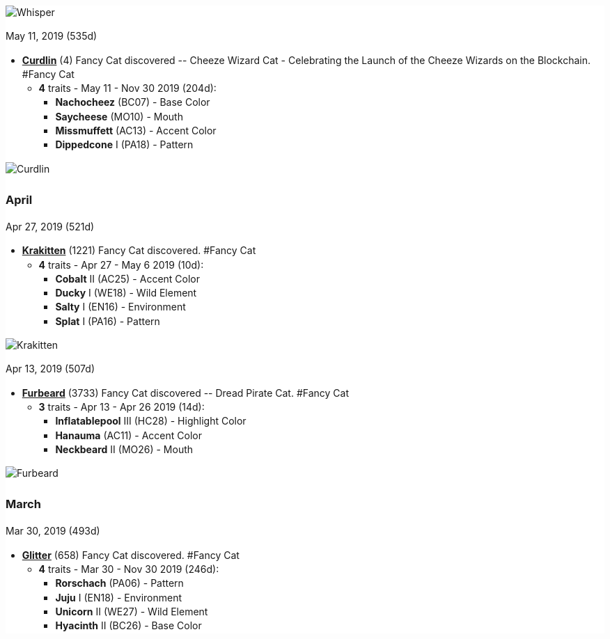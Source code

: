![Whisper](https://cryptocopycats.github.io/media/kitties/100x100/fancy-whisper.png "Whisper")


May 11, 2019 (535d)

<a name="curdlin">

- [**Curdlin**](https://www.cryptokitties.co/search?include=sale,sire,other&search=fancy:curdlin) (4) Fancy Cat discovered -- Cheeze Wizard Cat - Celebrating the Launch of the Cheeze Wizards on the Blockchain. #Fancy Cat
  - **4** traits - May 11 - Nov 30 2019 (204d):
    - **Nachocheez**  (BC07) - Base Color
    - **Saycheese**  (MO10) - Mouth
    - **Missmuffett**  (AC13) - Accent Color
    - **Dippedcone** I (PA18) - Pattern

![Curdlin](https://cryptocopycats.github.io/media/kitties/100x100/fancy-curdlin.png "Curdlin")


### April

Apr 27, 2019 (521d)

<a name="krakitten">

- [**Krakitten**](https://www.cryptokitties.co/search?include=sale,sire,other&search=fancy:krakitten) (1221) Fancy Cat discovered. #Fancy Cat
  - **4** traits - Apr 27 - May 6 2019 (10d):
    - **Cobalt** II (AC25) - Accent Color
    - **Ducky** I (WE18) - Wild Element
    - **Salty** I (EN16) - Environment
    - **Splat** I (PA16) - Pattern

![Krakitten](https://cryptocopycats.github.io/media/kitties/100x100/fancy-krakitten.png "Krakitten")


Apr 13, 2019 (507d)

<a name="furbeard">

- [**Furbeard**](https://www.cryptokitties.co/search?include=sale,sire,other&search=fancy:furbeard) (3733) Fancy Cat discovered -- Dread Pirate Cat. #Fancy Cat
  - **3** traits - Apr 13 - Apr 26 2019 (14d):
    - **Inflatablepool** III (HC28) - Highlight Color
    - **Hanauma**  (AC11) - Accent Color
    - **Neckbeard** II (MO26) - Mouth

![Furbeard](https://cryptocopycats.github.io/media/kitties/100x100/fancy-furbeard.png "Furbeard")


### March

Mar 30, 2019 (493d)

<a name="glitter">

- [**Glitter**](https://www.cryptokitties.co/search?include=sale,sire,other&search=fancy:glitter) (658) Fancy Cat discovered. #Fancy Cat
  - **4** traits - Mar 30 - Nov 30 2019 (246d):
    - **Rorschach**  (PA06) - Pattern
    - **Juju** I (EN18) - Environment
    - **Unicorn** II (WE27) - Wild Element
    - **Hyacinth** II (BC26) - Base Color

